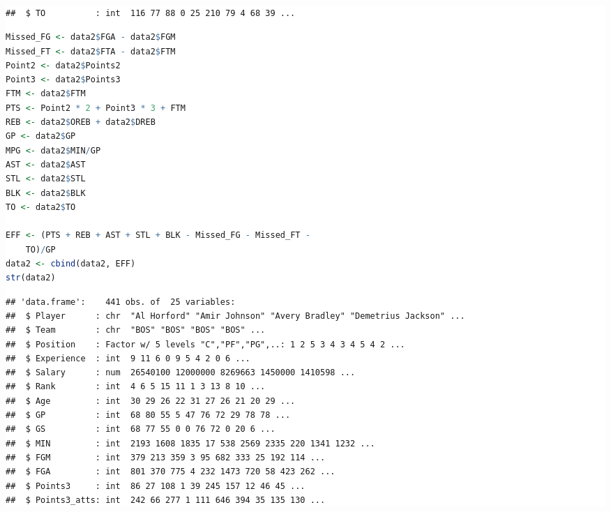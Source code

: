     ##  $ TO          : int  116 77 88 0 25 210 79 4 68 39 ...

``` r
Missed_FG <- data2$FGA - data2$FGM
Missed_FT <- data2$FTA - data2$FTM
Point2 <- data2$Points2
Point3 <- data2$Points3
FTM <- data2$FTM
PTS <- Point2 * 2 + Point3 * 3 + FTM
REB <- data2$OREB + data2$DREB
GP <- data2$GP
MPG <- data2$MIN/GP
AST <- data2$AST
STL <- data2$STL
BLK <- data2$BLK
TO <- data2$TO

EFF <- (PTS + REB + AST + STL + BLK - Missed_FG - Missed_FT - 
    TO)/GP
data2 <- cbind(data2, EFF)
str(data2)
```

    ## 'data.frame':    441 obs. of  25 variables:
    ##  $ Player      : chr  "Al Horford" "Amir Johnson" "Avery Bradley" "Demetrius Jackson" ...
    ##  $ Team        : chr  "BOS" "BOS" "BOS" "BOS" ...
    ##  $ Position    : Factor w/ 5 levels "C","PF","PG",..: 1 2 5 3 4 3 4 5 4 2 ...
    ##  $ Experience  : int  9 11 6 0 9 5 4 2 0 6 ...
    ##  $ Salary      : num  26540100 12000000 8269663 1450000 1410598 ...
    ##  $ Rank        : int  4 6 5 15 11 1 3 13 8 10 ...
    ##  $ Age         : int  30 29 26 22 31 27 26 21 20 29 ...
    ##  $ GP          : int  68 80 55 5 47 76 72 29 78 78 ...
    ##  $ GS          : int  68 77 55 0 0 76 72 0 20 6 ...
    ##  $ MIN         : int  2193 1608 1835 17 538 2569 2335 220 1341 1232 ...
    ##  $ FGM         : int  379 213 359 3 95 682 333 25 192 114 ...
    ##  $ FGA         : int  801 370 775 4 232 1473 720 58 423 262 ...
    ##  $ Points3     : int  86 27 108 1 39 245 157 12 46 45 ...
    ##  $ Points3_atts: int  242 66 277 1 111 646 394 35 135 130 ...